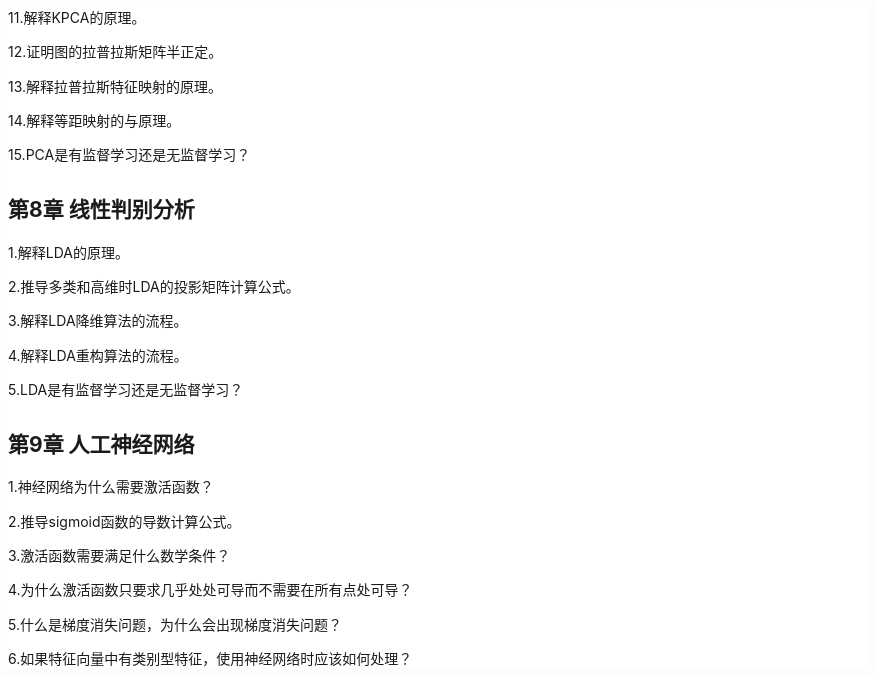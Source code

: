 

11.解释KPCA的原理。



12.证明图的拉普拉斯矩阵半正定。



13.解释拉普拉斯特征映射的原理。



14.解释等距映射的与原理。



15.PCA是有监督学习还是无监督学习？



## **第8章 线性判别分析**



1.解释LDA的原理。



2.推导多类和高维时LDA的投影矩阵计算公式。



3.解释LDA降维算法的流程。



4.解释LDA重构算法的流程。



5.LDA是有监督学习还是无监督学习？



## **第9章 人工神经网络**



1.神经网络为什么需要激活函数？



2.推导sigmoid函数的导数计算公式。



3.激活函数需要满足什么数学条件？



4.为什么激活函数只要求几乎处处可导而不需要在所有点处可导？



5.什么是梯度消失问题，为什么会出现梯度消失问题？



6.如果特征向量中有类别型特征，使用神经网络时应该如何处理？


